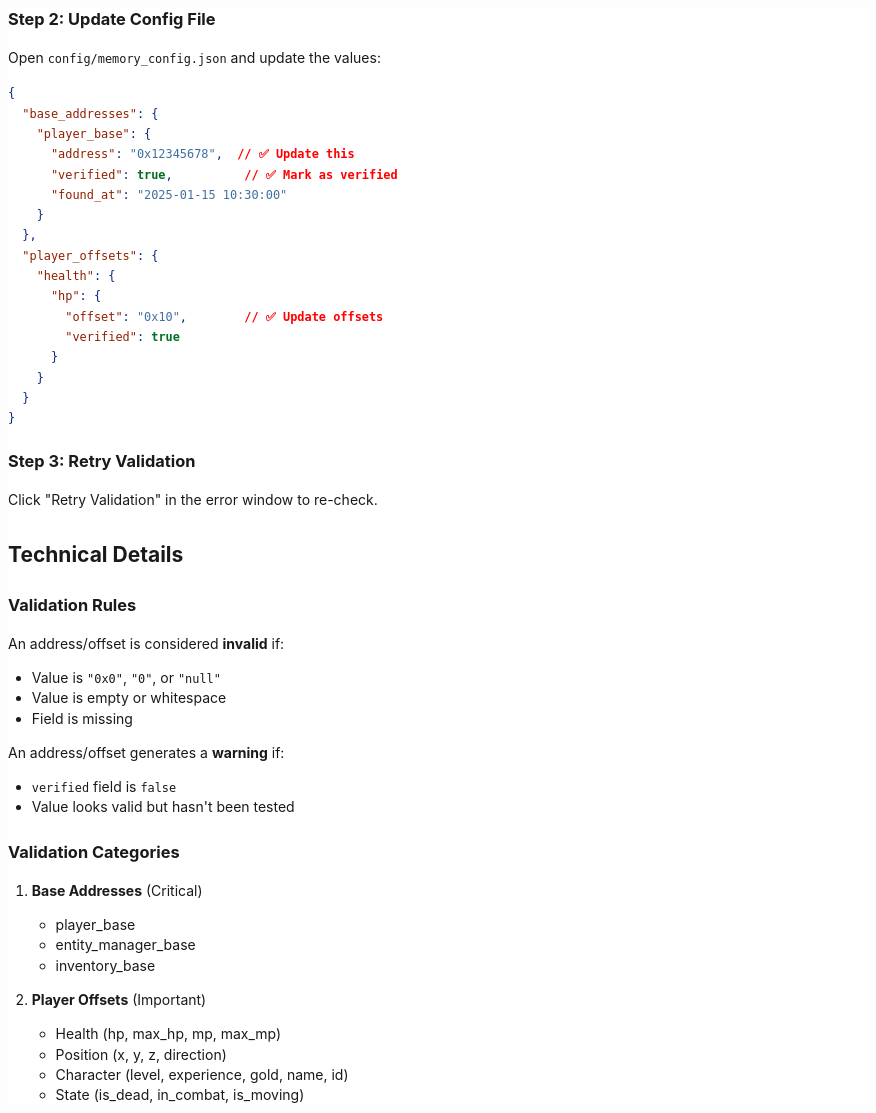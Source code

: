 ### Step 2: Update Config File
Open `config/memory_config.json` and update the values:

```json
{
  "base_addresses": {
    "player_base": {
      "address": "0x12345678",  // ✅ Update this
      "verified": true,          // ✅ Mark as verified
      "found_at": "2025-01-15 10:30:00"
    }
  },
  "player_offsets": {
    "health": {
      "hp": {
        "offset": "0x10",        // ✅ Update offsets
        "verified": true
      }
    }
  }
}
```

### Step 3: Retry Validation
Click "Retry Validation" in the error window to re-check.

## Technical Details

### Validation Rules

An address/offset is considered **invalid** if:
- Value is `"0x0"`, `"0"`, or `"null"`
- Value is empty or whitespace
- Field is missing

An address/offset generates a **warning** if:
- `verified` field is `false`
- Value looks valid but hasn't been tested

### Validation Categories

1. **Base Addresses** (Critical)
   - player_base
   - entity_manager_base
   - inventory_base

2. **Player Offsets** (Important)
   - Health (hp, max_hp, mp, max_mp)
   - Position (x, y, z, direction)
   - Character (level, experience, gold, name, id)
   - State (is_dead, in_combat, is_moving)
